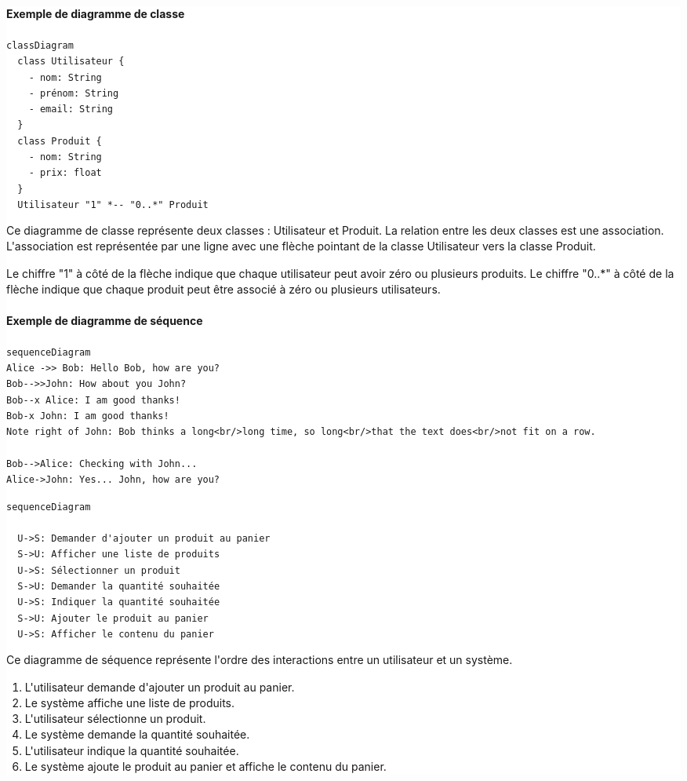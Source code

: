####  Exemple de diagramme de classe

```mermaid
classDiagram
  class Utilisateur {
    - nom: String
    - prénom: String
    - email: String
  }
  class Produit {
    - nom: String
    - prix: float
  }
  Utilisateur "1" *-- "0..*" Produit
```
Ce diagramme de classe représente deux classes : Utilisateur et Produit. La relation entre les deux classes est une association. L'association est représentée par une ligne avec une flèche pointant de la classe Utilisateur vers la classe Produit.

Le chiffre "1" à côté de la flèche indique que chaque utilisateur peut avoir zéro ou plusieurs produits. Le chiffre "0..*" à côté de la flèche indique que chaque produit peut être associé à zéro ou plusieurs utilisateurs.

####  Exemple de diagramme de séquence

```mermaid
sequenceDiagram
Alice ->> Bob: Hello Bob, how are you?
Bob-->>John: How about you John?
Bob--x Alice: I am good thanks!
Bob-x John: I am good thanks!
Note right of John: Bob thinks a long<br/>long time, so long<br/>that the text does<br/>not fit on a row.

Bob-->Alice: Checking with John...
Alice->John: Yes... John, how are you?
```

```mermaid
sequenceDiagram
 
  U->S: Demander d'ajouter un produit au panier
  S->U: Afficher une liste de produits
  U->S: Sélectionner un produit
  S->U: Demander la quantité souhaitée
  U->S: Indiquer la quantité souhaitée
  S->U: Ajouter le produit au panier
  U->S: Afficher le contenu du panier
```


Ce diagramme de séquence représente l'ordre des interactions entre un utilisateur et un système.

1.  L'utilisateur demande d'ajouter un produit au panier.
2.  Le système affiche une liste de produits.
3.  L'utilisateur sélectionne un produit.
4.  Le système demande la quantité souhaitée.
5.  L'utilisateur indique la quantité souhaitée.
6.  Le système ajoute le produit au panier et affiche le contenu du panier.

